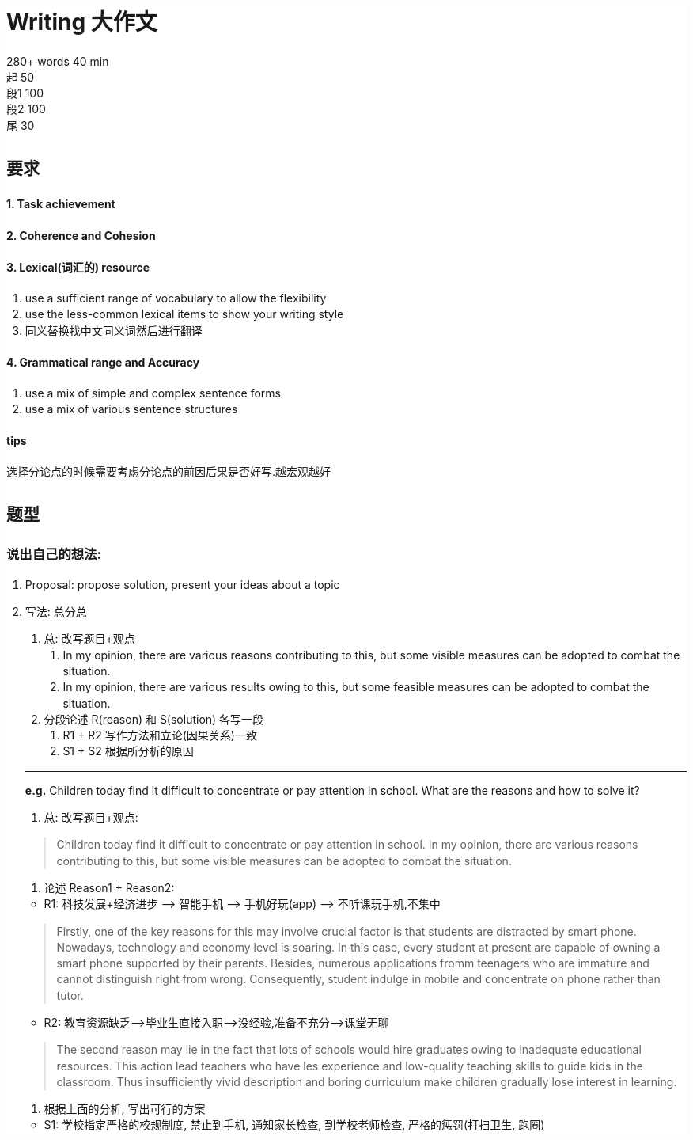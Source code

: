 # Writing 大作文
   280+ words  40 min  
   起  50  
   段1 100  
   段2 100  
   尾  30  
## 要求
#### 1. Task achievement
#### 2. Coherence and Cohesion
#### 3. Lexical(词汇的) resource
   1. use a sufficient range of vocabulary to allow the flexibility
   2. use the less-common lexical items to show your writing style
   3. 同义替换找中文同义词然后进行翻译
#### 4. Grammatical range and Accuracy
   1. use a mix of simple and complex sentence forms
   2. use a mix of various sentence structures
#### tips
选择分论点的时候需要考虑分论点的前因后果是否好写.越宏观越好

## 题型
### 说出自己的想法:
   1. Proposal: propose solution, present your ideas about a topic
   2. 写法: 总分总

      1. 总: 改写题目+观点
         1. In my opinion, there are various reasons contributing to this, but some visible measures can be adopted to combat the situation.
         2. In my opinion, there are various results owing to this, but some feasible measures can be adopted to combat the situation.
      2. 分段论述 R(reason) 和 S(solution) 各写一段
         1. R1 + R2 写作方法和立论(因果关系)一致
         2. S1 + S2 根据所分析的原因  
      ----------------------------------------------------
      __e.g.__ Children today find it difficult to concentrate or pay attention in school. What are the reasons and how to solve it?
         1. 总: 改写题目+观点:
         >Children today find it difficult to concentrate or pay attention in school. In my opinion, there are various reasons contributing to this, but some visible measures can be adopted to combat the situation.
         1. 论述 Reason1 + Reason2:
         - R1: 科技发展+经济进步 --> 智能手机 --> 手机好玩(app) --> 不听课玩手机,不集中
        >Firstly, one of the key reasons for this may involve crucial factor is that students are distracted by smart phone. Nowadays, technology and economy level is soaring. In this case, every student at present are capable of owning a smart phone supported by their parents. Besides, numerous applications fromm teenagers who are immature and cannot distinguish right from wrong. Consequently, student indulge in mobile and concentrate on phone rather than tutor. 
         - R2: 教育资源缺乏-->毕业生直接入职-->没经验,准备不充分-->课堂无聊
         >The second reason may lie in the fact that lots of schools would hire graduates owing to inadequate educational resources. This action lead teachers who have les experience and low-quality teaching skills to guide kids in the classroom. Thus insufficiently vivid description and boring curriculum make children gradually lose interest in learning.
         1. 根据上面的分析, 写出可行的方案
         - S1: 学校指定严格的校规制度, 禁止到手机, 通知家长检查, 到学校老师检查, 严格的惩罚(打扫卫生, 跑圈)